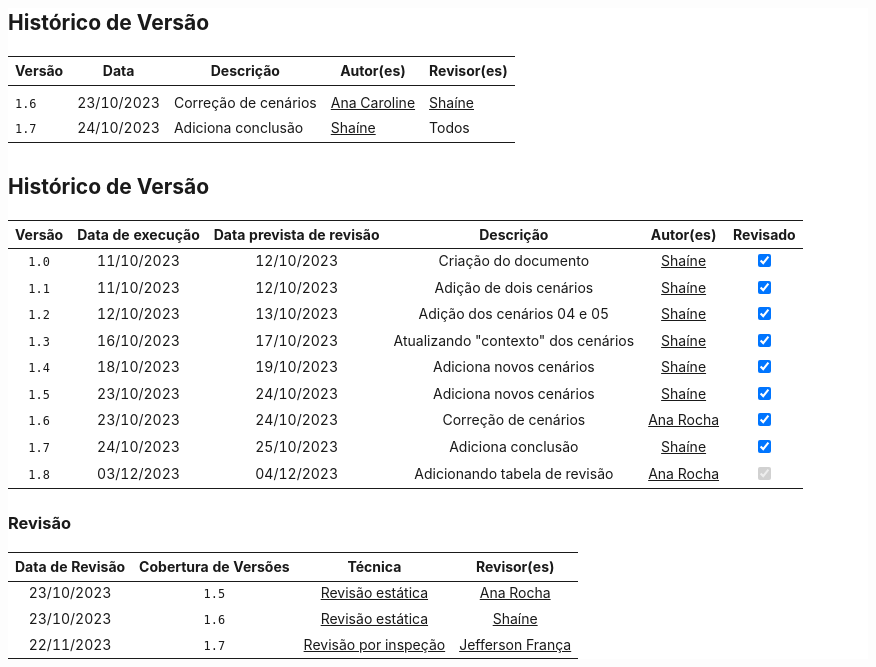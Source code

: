 ## Histórico de Versão

| Versão | Data       | Descrição                  | Autor(es)     | Revisor(es)     |
| ------ | ---------- | --------------------       | ------------- | -------------   |
        |
| `1.6`  | 23/10/2023 | Correção de cenários     | [Ana Caroline](https://github.com/anaaroch)   |   [Shaíne](https://github.com/ShaineOliveira)    |
| `1.7`  | 24/10/2023 | Adiciona conclusão    |[Shaíne](https://github.com/ShaineOliveira)   |  Todos  |


## Histórico de Versão

| Versão | Data de execução | Data prevista de revisão |      Descrição      |                   Autor(es)                   | Revisado |
| :----: | :--------------: | :----------------------: | :-----------------: | :-------------------------------------------: | :------: |
| `1.0`  | 11/10/2023 | 12/10/2023 | Criação do documento       | [Shaíne](https://github.com/ShaineOliveira)  |    <input type="checkbox" enabled checked />      |
| `1.1`  | 11/10/2023 |  12/10/2023 | Adição de dois cenários       | [Shaíne](https://github.com/ShaineOliveira)   |    <input type="checkbox" enabled checked />      |
| `1.2`  | 12/10/2023 |  13/10/2023 | Adição dos cenários 04 e 05      | [Shaíne](https://github.com/ShaineOliveira)   |    <input type="checkbox" enabled checked />      |
| `1.3`  | 16/10/2023 |  17/10/2023 | Atualizando "contexto" dos cenários     | [Shaíne](https://github.com/ShaineOliveira)   |    <input type="checkbox" enabled checked />      |
| `1.4`  | 18/10/2023 |  19/10/2023 | Adiciona novos cenários     | [Shaíne](https://github.com/ShaineOliveira)   |    <input type="checkbox" enabled checked />      |
| `1.5`  | 23/10/2023 |  24/10/2023 | Adiciona novos cenários     | [Shaíne](https://github.com/ShaineOliveira)   |    <input type="checkbox" enabled checked />      |
| `1.6`  | 23/10/2023 |  24/10/2023 | Correção de cenários     | [Ana Rocha](https://github.com/anaaroch)   |    <input type="checkbox" enabled checked />      |
| `1.7`  | 24/10/2023 |  25/10/2023 | Adiciona conclusão    |[Shaíne](https://github.com/ShaineOliveira)   |    <input type="checkbox" enabled checked />      |
| `1.8`  |    03/12/2023    |        04/12/2023        | Adicionando tabela de revisão | [Ana Rocha](https://github.com/anaaroch) |    <input type="checkbox" disabled checked />      |

### Revisão

| Data de Revisão | Cobertura de Versões | Técnica |                 Revisor(es)                 |
| :-------------: | :------------------: | :-----: | :-----------------------------------------: |
|   23/10/2023    |        `1.5`         |    [Revisão estática](https://requisitos-de-software.github.io/2023.2-Skoob/verificacao/revisoes/)    | [Ana Rocha](https://github.com/anaaroch) |
|   23/10/2023    |        `1.6`         |    [Revisão estática](https://requisitos-de-software.github.io/2023.2-Skoob/verificacao/revisoes/)    | [Shaíne](https://github.com/ShaineOliveira) |
|   22/11/2023    |        `1.7`         |    [Revisão por inspeção](https://requisitos-de-software.github.io/2023.2-Skoob/verificacao/revisoes/)    | [Jefferson França](https://github.com/Frans6) |